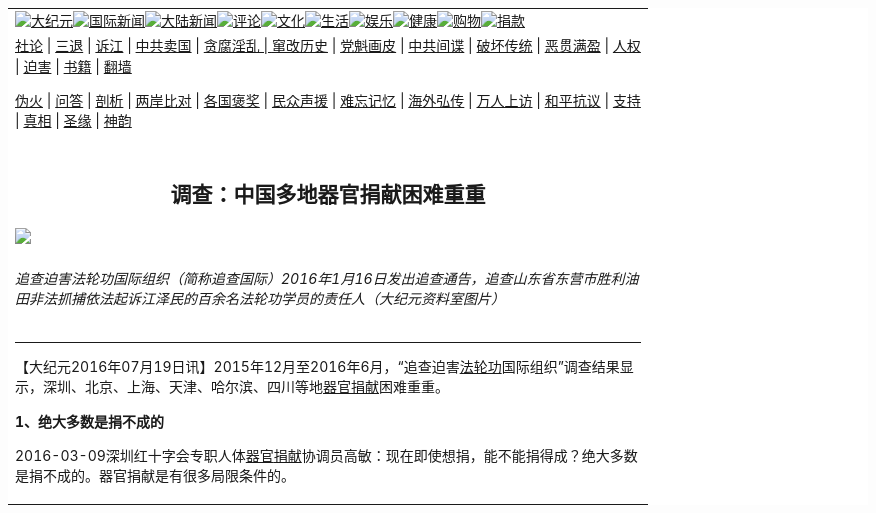 <a name="1" id="1" target="_blank"></a><span id="1"></span>
<table border="0"><tr><td colspan="2" VALIGN=TOP><a href="https://github.com/asdfgt5/djy/blob/master/gb/nsc413.md#1"><img src="https://raw.githubusercontent.com/asdfgt5/1/master/t/djy/1.jpg" title="大纪元"></a><a href="https://github.com/asdfgt5/djy/blob/master/gb/n24hr.md#1"><img src="https://raw.githubusercontent.com/asdfgt5/1/master/t/djy/3.jpg" title="国际新闻"></a><a href="https://github.com/asdfgt5/djy/blob/master/gb/nsc413.md#1"><img src="https://raw.githubusercontent.com/asdfgt5/1/master/t/djy/4.jpg" title="大陆新闻"></a><a href="https://github.com/asdfgt5/djy/blob/master/gb/news392.md#1"><img src="https://raw.githubusercontent.com/asdfgt5/1/master/t/djy/5.jpg" title="评论"></a><a href="https://github.com/asdfgt5/djy/blob/master/gb/news2007.md#1"><img src="https://raw.githubusercontent.com/asdfgt5/1/master/t/djy/6.jpg" title="文化"></a><a href="https://github.com/asdfgt5/djy/blob/master/gb/news2008.md#1"><img src="https://raw.githubusercontent.com/asdfgt5/1/master/t/djy/7.jpg" title="生活"></a><a href="https://github.com/asdfgt5/djy/blob/master/gb/ncyule.md#1"><img src="https://raw.githubusercontent.com/asdfgt5/1/master/t/djy/8.jpg" title="娱乐"></a><a href="https://github.com/asdfgt5/djy/blob/master/gb/nsc1002.md#1"><img src="https://raw.githubusercontent.com/asdfgt5/1/master/t/djy/9.jpg" title="健康"><a href="https://www.youlucky.com"><img src="https://raw.githubusercontent.com/asdfgt5/1/master/t/djy/10.jpg" title="购物"></a><a href="https://www.supportepoch.org/donation?utm_medium=epochtimes&utm_source=referral&utm_campaign=donate_button_djyhomepage"><img src="https://raw.githubusercontent.com/asdfgt5/1/master/t/djy/12.jpg" title="捐款"></a></td></tr>
<tr><td colspan="2" VALIGN=TOP><a target="_blank" href="https://git.io/fjCRf">社论</a> | <a target="_blank" href="https://github.com/asdfgt5/djy/blob/master/gb/nf5657.md#1">三退</a> | <a target="_blank" href="https://github.com/asdfgt5/djy/blob/master/gb/nf6123.md#1">诉江</a> | <a target="_blank" href="https://github.com/asdfgt5/djy/blob/master/gb/nf1176117.md#1">中共卖国</a> | <a target="_blank" href="https://github.com/asdfgt5/djy/blob/master/gb/nf5773.md#1">贪腐淫乱 | <a target="_blank" href="https://github.com/asdfgt5/djy/blob/master/gb/nf1176115.md#1">窜改历史</a> | <a target="_blank" href="https://github.com/asdfgt5/djy/blob/master/gb/nf1176107.md#1">党魁画皮</a> | <a target="_blank" href="https://github.com/asdfgt5/djy/blob/master/gb/nf1320400.md#1">中共间谍</a> | <a target="_blank" href="https://github.com/asdfgt5/djy/blob/master/gb/nf1176114.md#1">破坏传统</a> | <a target="_blank" href="https://github.com/asdfgt5/djy/blob/master/gb/nf5287.md#1">恶贯满盈</a> | <a target="_blank" href="https://github.com/asdfgt5/djy/blob/master/gb/ncid278.md#1">人权</a> | <a target="_blank" href="https://github.com/asdfgt5/djy/blob/master/gb/nf1176111.md#1">迫害</a> | <a target="_blank" href="https://github.com/asdfgt5/djy/blob/master/gb/nf1235328.md#1">书籍</a> | <a target="_blank" href="https://github.com/asdfgt5/fq/blob/master/README.md?zsrh#1">翻墙</a></p><p><a target="_blank" href="https://github.com/asdfgt5/djy/blob/master/gb/nf5562.md#1">伪火</a> | <a target="_blank" href="https://github.com/asdfgt5/djy/blob/master/gb/nf4378.md#1">问答</a> | <a target="_blank" href="https://github.com/asdfgt5/djy/blob/master/gb/nf5792.md#1">剖析</a> | <a target="_blank" href="https://github.com/asdfgt5/djy/blob/master/gb/nf5735.md#1">两岸比对</a> | <a target="_blank" href="https://github.com/asdfgt5/djy/blob/master/gb/nf6119.md#1">各国褒奖</a> | <a target="_blank" href="https://github.com/asdfgt5/djy/blob/master/gb/nf6120.md#1">民众声援</a> | <a target="_blank" href="https://github.com/asdfgt5/djy/blob/master/gb/nf1188594.md#1">难忘记忆</a> | <a target="_blank" href="https://github.com/asdfgt5/djy/blob/master/gb/nf3180.md#1">海外弘传</a> | <a target="_blank" href="https://github.com/asdfgt5/djy/blob/master/gb/nf5410.md#1">万人上访</a> | <a target="_blank" href="https://github.com/asdfgt5/ntdtv/blob/master/gb/prog1530_1.md#1">和平抗议</a> | <a target="_blank" href="https://github.com/asdfgt5/djy/blob/master/gb/nf4386.md#1">支持</a> | <a target="_blank" href="https://github.com/asdfgt5/djy/blob/master/gb/nf4389.md#1">真相</a> | <a target="_blank" href="https://github.com/asdfgt5/djy/blob/master/gb/nf5790.md#1">圣缘</a> | <a target="_blank" href="https://github.com/asdfgt5/djy/blob/master/gb/nf4786.md#1">神韵</a></td></tr>
<tr><td VALIGN=TOP width="626"><h2 align=center>调查：中国多地器官捐献困难重重</h2>
<img src="http://i.epochtimes.com/assets/uploads/2016/03/1410221153072003-600x400.jpg" />
<h6>追查迫害法轮功国际组织（简称追查国际）2016年1月16日发出追查通告，追查山东省东营市胜利油田非法抓捕依法起诉江泽民的百余名法轮功学员的责任人（大纪元资料室图片）
</h6>
<hr>
<p>【大纪元2016年07月19日讯】2015年12月至2016年6月，“追查迫害<a href="https://github.com/asdfgt5/djy/blob/master/gb/tag/%E6%B3%95%E8%BD%AE%E5%8A%9F.md">法轮功</a>国际组织”调查结果显示，深圳、北京、上海、天津、哈尔滨、四川等地<a href="https://github.com/asdfgt5/djy/blob/master/gb/tag/%E5%99%A8%E5%AE%98.md">器官</a><a href="https://github.com/asdfgt5/djy/blob/master/gb/tag/%E6%8D%90%E7%8C%AE.md">捐献</a>困难重重。</p>
<p><strong>1、绝大多数是捐不成的</strong></p>
<p>2016-03-09深圳红十字会专职人体<a href="https://github.com/asdfgt5/djy/blob/master/gb/tag/%E5%99%A8%E5%AE%98.md">器官</a><a href="https://github.com/asdfgt5/djy/blob/master/gb/tag/%E6%8D%90%E7%8C%AE.md">捐献</a>协调员高敏：现在即使想捐，能不能捐得成？绝大多数是捐不成的。器官捐献是有很多局限条件的。</p>

